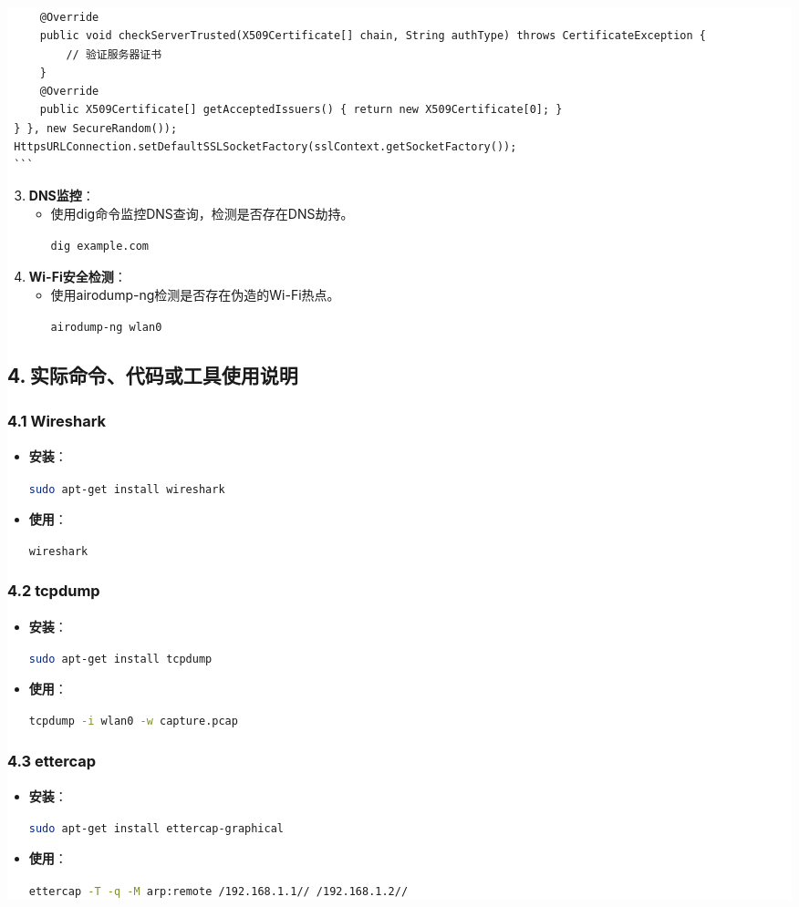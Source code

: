          @Override
         public void checkServerTrusted(X509Certificate[] chain, String authType) throws CertificateException {
             // 验证服务器证书
         }
         @Override
         public X509Certificate[] getAcceptedIssuers() { return new X509Certificate[0]; }
     } }, new SecureRandom());
     HttpsURLConnection.setDefaultSSLSocketFactory(sslContext.getSocketFactory());
     ```
3. **DNS监控**：
   - 使用dig命令监控DNS查询，检测是否存在DNS劫持。
     ```bash
     dig example.com
     ```
4. **Wi-Fi安全检测**：
   - 使用airodump-ng检测是否存在伪造的Wi-Fi热点。
     ```bash
     airodump-ng wlan0
     ```

## 4. 实际命令、代码或工具使用说明

### 4.1 Wireshark
- **安装**：
  ```bash
  sudo apt-get install wireshark
  ```
- **使用**：
  ```bash
  wireshark
  ```

### 4.2 tcpdump
- **安装**：
  ```bash
  sudo apt-get install tcpdump
  ```
- **使用**：
  ```bash
  tcpdump -i wlan0 -w capture.pcap
  ```

### 4.3 ettercap
- **安装**：
  ```bash
  sudo apt-get install ettercap-graphical
  ```
- **使用**：
  ```bash
  ettercap -T -q -M arp:remote /192.168.1.1// /192.168.1.2//
  ```
